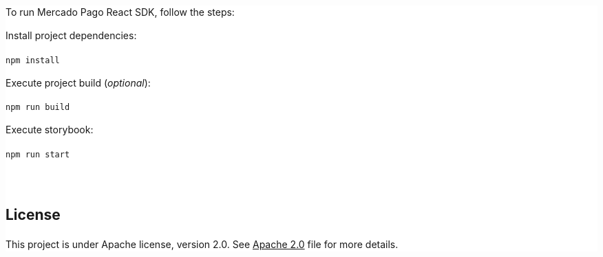 To run Mercado Pago React SDK, follow the steps:

Install project dependencies:

```
npm install
```

Execute project build (_optional_):

```
npm run build
```

Execute storybook:

```
npm run start
```

<br/>

## License

This project is under Apache license, version 2.0. See [Apache 2.0](LICENSE) file for more details.
